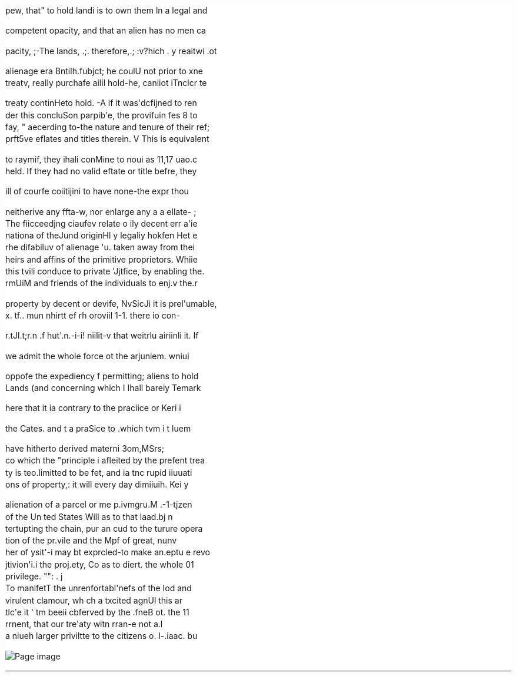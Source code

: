 pew, that&quot; to hold landi is to own them ln a legal and  
  
competent opacity, and that an alien has no men ca  
  
pacity, ;-The lands, .;. therefore,.; :v?hich . y reaitwi .ot  
  
alienage era Bntilh.fubjct; he coulU not prior to xne  
treatv, really purchafe ailil hold-he, caniiot iTnclcr te  
  
treaty continHeto hold. -A if it was&#x27;dcfijned to ren­  
der this concluSon parpib&#x27;e, the provifuin fes 8 to  
fay, &quot; aecerding to-the nature and tenure of their ref;  
prft5ve eflates and titles therein. V This is equivalent  
  
to raymif, they ihali conMine to noui as 11,17 uao.c  
held. If they had no valid eftate or title befre, they  
  
ill of courfe coiitijini to have none-the expr thou  
  
neitherive any ffta-w, nor enlarge any a a ellate- ;  
The fiicceedjng ciaufev relate o ily decent err a&#x27;ie  
nationa of theJund originHl y legaliy hokfen Het e  
rhe difabiluv of alienage &#x27;u. taken away from thei  
heirs and affins of the primitive proprietors. Whiie  
this tvili conduce to private &#x27;Jjtfice, by enabling the.  
rmUiM and friends of the individuals to enj.v the.r  
  
property by decent or devife, NvSicJi it is prel&#x27;umable,  
x. tf.. mun nhirtt ef rh oroviil 1-1. there io con-  
  
r.tJl.t;r.n .f hut&#x27;.n.-i-i! niilit-v that weitrlu airiinli it. If  
  
we admit the whole force ot the arjuniem. wniui  
  
oppofe the expediency f permitting; aliens to hold  
Lands (and concerning which I Ihall bareiy Temark  
  
here that it ia contrary to the praciice or Keri i  
  
the Cates. and t a praSice to .which tvm i t luem  
  
have hitherto derived materni 3om,MSrs;  
co which the &quot;principle i afleited by the prefent trea­  
ty is teo.limitted to be fet, and ia tnc rupid iiuuati  
ons of property,: it will every day dimiiuih. Kei y  
  
alienation of a parcel or me p.ivmgru.M .-1-tjzen  
of the Un ted States Will as to that laad.bj n­  
tertupting the chain, pur an cud to the turure opera­  
tion of the pr.vile and the Mpf of great, nunv  
her of ysit&#x27;-i may bt exprcled-to make an.eptu e revo  
jtivion&#x27;i.i the proj.ety, Co as to diert. the whole 01  
privilege. &quot;&quot;: . j  
To manlfetT the unrenfortabl&#x27;nefs of the Iod and  
virulent clamour, wh ch a txcited agnUl this ar  
tlc&#x27;e it &#x27; tm beeii cbferved by the .fneB ot. the 11­  
rrnent, that our tre&#x27;aty witn rran-e not a.l  
a niueh larger priviltte to the citizens o. l-.iaac. bu
</td><td style="width: 50%; max-height: 75%; margin: auto; display: block;">
<img alt="Page image" src="https://newspapers.digitalnc.org/images/iiif/batch_ncu_NCJHal1n_ver01%2Fdata%2F1795112301%2F0683.jp2/pct:31.891741071428573,20.9294922807576,29.213169642857142,40.33105204520134/!600,600/0/default.jpg"/>
</td>
</tr></table>

---